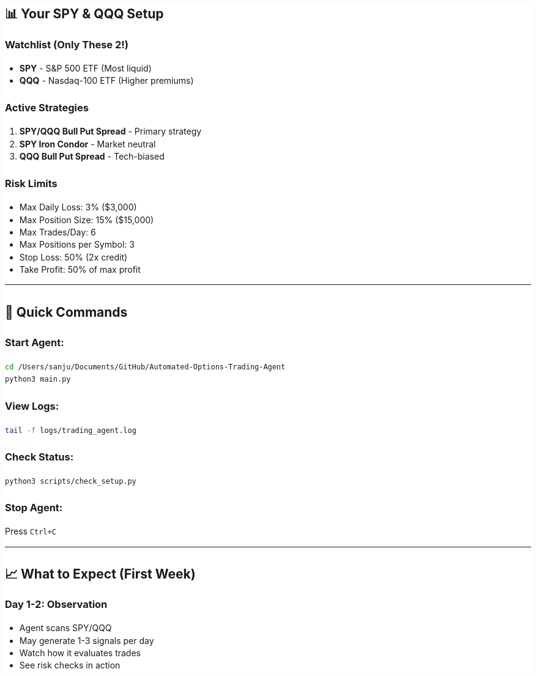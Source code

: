 
## 📊 Your SPY & QQQ Setup

### Watchlist (Only These 2!)
- **SPY** - S&P 500 ETF (Most liquid)
- **QQQ** - Nasdaq-100 ETF (Higher premiums)

### Active Strategies
1. **SPY/QQQ Bull Put Spread** - Primary strategy
2. **SPY Iron Condor** - Market neutral
3. **QQQ Bull Put Spread** - Tech-biased

### Risk Limits
- Max Daily Loss: 3% ($3,000)
- Max Position Size: 15% ($15,000)
- Max Trades/Day: 6
- Max Positions per Symbol: 3
- Stop Loss: 50% (2x credit)
- Take Profit: 50% of max profit

---

## 🎯 Quick Commands

### Start Agent:
```bash
cd /Users/sanju/Documents/GitHub/Automated-Options-Trading-Agent
python3 main.py
```

### View Logs:
```bash
tail -f logs/trading_agent.log
```

### Check Status:
```bash
python3 scripts/check_setup.py
```

### Stop Agent:
Press `Ctrl+C`

---

## 📈 What to Expect (First Week)

### Day 1-2: Observation
- Agent scans SPY/QQQ
- May generate 1-3 signals per day
- Watch how it evaluates trades
- See risk checks in action
